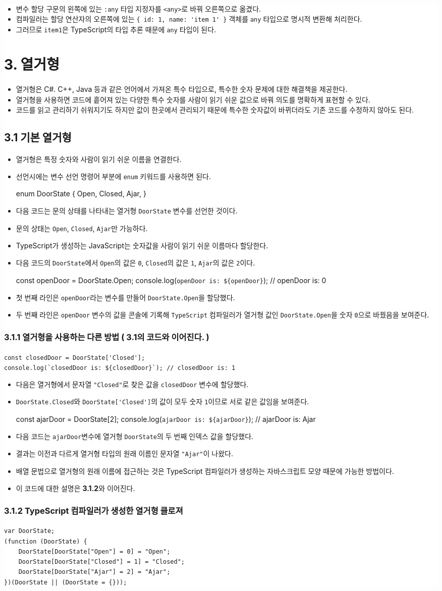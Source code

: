 - 변수 할당 구문의 왼쪽에 있는 `:any` 타입 지정자를 `<any>`로 바꿔 오른쪽으로 옮겼다.
- 컴파일러는 할당 연산자의 오른쪽에 있는 `{ id: 1, name: 'item 1' }` 객체를 `any` 타입으로 명시적 변환해 처리한다.
- 그러므로 `item1`은 TypeScript의 타입 추론 때문에 `any` 타입이 된다.

# 3. 열거형

- 열거형은 C#. C++, Java 등과 같은 언어에서 가져온 특수 타입으로, 특수한 숫자 문제에 대한 해결책을 제공한다.
- 열거형을 사용하면 코드에 흩어져 있는 다양한 특수 숫자를 사람이 읽기 쉬운 값으로 바꿔 의도를 명확하게 표현할 수 있다.
- 코드를 읽고 관리하기 쉬워지기도 하지만 값이 한곳에서 관리되기 때문에 특수한 숫자값이 바뀌더라도 기존 코드를 수정하지 않아도 된다.

## 3.1 기본 열거형

- 열거형은 특정 숫자와 사람이 읽기 쉬운 이름을 연결한다.
- 선언시에는 변수 선언 명령어 부분에 `enum` 키워드를 사용하면 된다.

    enum DoorState {
      Open,
      Closed,
      Ajar,
    }

- 다음 코드는 문의 상태를 나타내는 열거형 `DoorState` 변수를 선언한 것이다.
- 문의 상태는 `Open`, `Closed`, `Ajar`만 가능하다.
- TypeScript가 생성하는 JavaScript는 숫자값을 사람이 읽기 쉬운 이름마다 할당한다.
- 다음 코드의 `DoorState`에서 `Open`의 값은 `0`, `Closed`의 값은 `1`, `Ajar`의 값은 `2`이다.

    const openDoor = DoorState.Open;
    console.log(`openDoor is: ${openDoor}`); // openDoor is: 0

- 첫 번째 라인은 `openDoor`라는 변수를 만들어 `DoorState.Open`을 할당했다.
- 두 번째 라인은 `openDoor` 변수의 값을 콘솔에 기록해 `TypeScript` 컴파일러가 열거형 값인 `DoorState.Open`을 숫자 `0`으로 바꿨음을 보여준다.

### 3.1.1 열거형을 사용하는 다른 방법 ( 3.1의 코드와 이어진다. )

    const closedDoor = DoorState['Closed'];
    console.log(`closedDoor is: ${closedDoor}`); // closedDoor is: 1

- 다음은 열거형에서 문자열 `"Closed"`로 찾은 값을 `closedDoor` 변수에 할당했다.
- `DoorState.Closed`와 `DoorState['Closed']`의 값이 모두 숫자 `1`이므로 서로 같은 값임을 보여준다.

    const ajarDoor = DoorState[2];
    console.log(`ajarDoor is: ${ajarDoor}`); // ajarDoor is: Ajar

- 다음 코드는 `ajarDoor`변수에 열거형 `DoorState`의 두 번째 인덱스 값을 할당했다.
- 결과는 이전과 다르게 열거형 타입의 원래 이름인 문자열 `"Ajar"`이 나왔다.
- 배열 문법으로 열거형의 원래 이름에 접근하는 것은 TypeScript 컴파일러가 생성하는 자바스크립트 모양 때문에 가능한 방법이다.
- 이 코드에 대한 설명은 **3.1.2**와 이어진다.

### 3.1.2 TypeScript 컴파일러가 생성한 열거형 클로져

    var DoorState;
    (function (DoorState) {
        DoorState[DoorState["Open"] = 0] = "Open";
        DoorState[DoorState["Closed"] = 1] = "Closed";
        DoorState[DoorState["Ajar"] = 2] = "Ajar";
    })(DoorState || (DoorState = {}));

